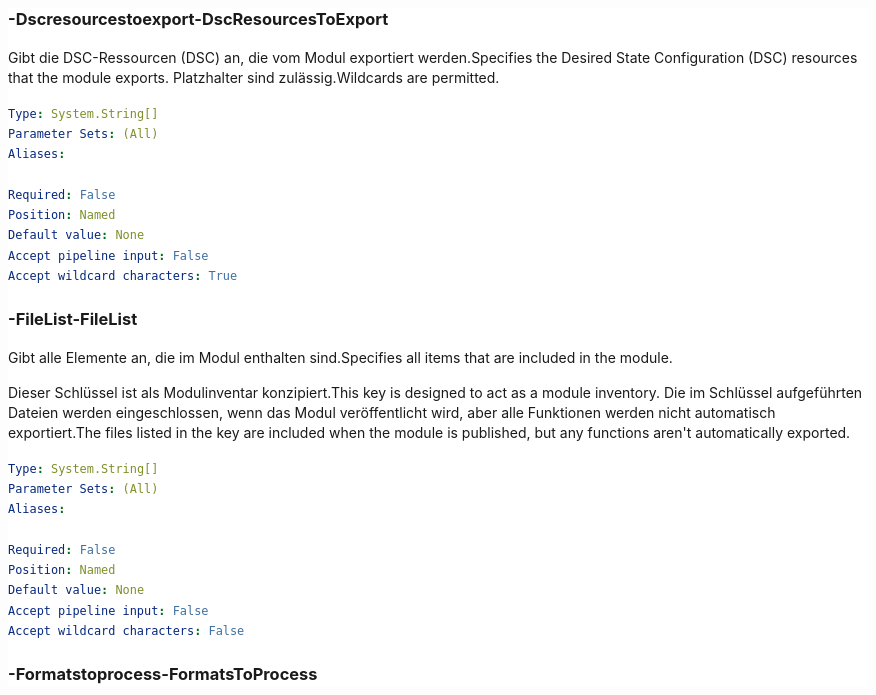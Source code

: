 ### <span data-ttu-id="9bc29-179">-Dscresourcestoexport</span><span class="sxs-lookup"><span data-stu-id="9bc29-179">-DscResourcesToExport</span></span>

<span data-ttu-id="9bc29-180">Gibt die DSC-Ressourcen (DSC) an, die vom Modul exportiert werden.</span><span class="sxs-lookup"><span data-stu-id="9bc29-180">Specifies the Desired State Configuration (DSC) resources that the module exports.</span></span> <span data-ttu-id="9bc29-181">Platzhalter sind zulässig.</span><span class="sxs-lookup"><span data-stu-id="9bc29-181">Wildcards are permitted.</span></span>

```yaml
Type: System.String[]
Parameter Sets: (All)
Aliases:

Required: False
Position: Named
Default value: None
Accept pipeline input: False
Accept wildcard characters: True
```

### <span data-ttu-id="9bc29-182">-FileList</span><span class="sxs-lookup"><span data-stu-id="9bc29-182">-FileList</span></span>

<span data-ttu-id="9bc29-183">Gibt alle Elemente an, die im Modul enthalten sind.</span><span class="sxs-lookup"><span data-stu-id="9bc29-183">Specifies all items that are included in the module.</span></span>

<span data-ttu-id="9bc29-184">Dieser Schlüssel ist als Modulinventar konzipiert.</span><span class="sxs-lookup"><span data-stu-id="9bc29-184">This key is designed to act as a module inventory.</span></span> <span data-ttu-id="9bc29-185">Die im Schlüssel aufgeführten Dateien werden eingeschlossen, wenn das Modul veröffentlicht wird, aber alle Funktionen werden nicht automatisch exportiert.</span><span class="sxs-lookup"><span data-stu-id="9bc29-185">The files listed in the key are included when the module is published, but any functions aren't automatically exported.</span></span>

```yaml
Type: System.String[]
Parameter Sets: (All)
Aliases:

Required: False
Position: Named
Default value: None
Accept pipeline input: False
Accept wildcard characters: False
```

### <span data-ttu-id="9bc29-186">-Formatstoprocess</span><span class="sxs-lookup"><span data-stu-id="9bc29-186">-FormatsToProcess</span></span>
